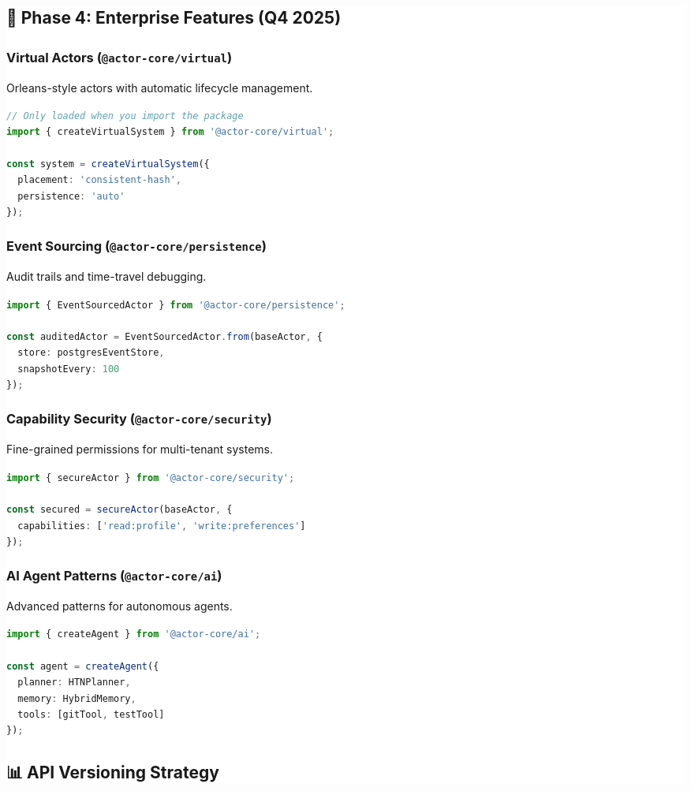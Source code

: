 ## 🏢 Phase 4: Enterprise Features (Q4 2025)

### Virtual Actors (`@actor-core/virtual`)
Orleans-style actors with automatic lifecycle management.

```typescript
// Only loaded when you import the package
import { createVirtualSystem } from '@actor-core/virtual';

const system = createVirtualSystem({
  placement: 'consistent-hash',
  persistence: 'auto'
});
```

### Event Sourcing (`@actor-core/persistence`)
Audit trails and time-travel debugging.

```typescript
import { EventSourcedActor } from '@actor-core/persistence';

const auditedActor = EventSourcedActor.from(baseActor, {
  store: postgresEventStore,
  snapshotEvery: 100
});
```

### Capability Security (`@actor-core/security`)
Fine-grained permissions for multi-tenant systems.

```typescript
import { secureActor } from '@actor-core/security';

const secured = secureActor(baseActor, {
  capabilities: ['read:profile', 'write:preferences']
});
```

### AI Agent Patterns (`@actor-core/ai`)
Advanced patterns for autonomous agents.

```typescript
import { createAgent } from '@actor-core/ai';

const agent = createAgent({
  planner: HTNPlanner,
  memory: HybridMemory,
  tools: [gitTool, testTool]
});
```

## 📊 API Versioning Strategy
